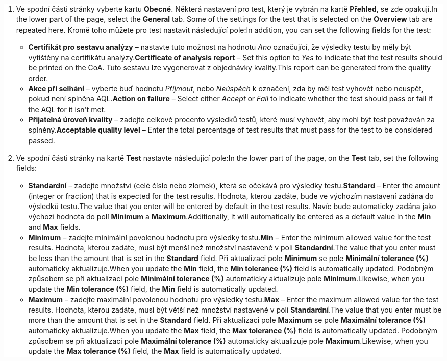 1. <span data-ttu-id="f343f-201">Ve spodní části stránky vyberte kartu **Obecné**. Některá nastavení pro test, který je vybrán na kartě **Přehled**, se zde opakují.</span><span class="sxs-lookup"><span data-stu-id="f343f-201">In the lower part of the page, select the **General** tab. Some of the settings for the test that is selected on the **Overview** tab are repeated here.</span></span> <span data-ttu-id="f343f-202">Kromě toho můžete pro test nastavit následující pole:</span><span class="sxs-lookup"><span data-stu-id="f343f-202">In addition, you can set the following fields for the test:</span></span>

    - <span data-ttu-id="f343f-203">**Certifikát pro sestavu analýzy** – nastavte tuto možnost na hodnotu *Ano* označující, že výsledky testu by měly být vytištěny na certifikátu analýzy.</span><span class="sxs-lookup"><span data-stu-id="f343f-203">**Certificate of analysis report** – Set this option to *Yes* to indicate that the test results should be printed on the CoA.</span></span> <span data-ttu-id="f343f-204">Tuto sestavu lze vygenerovat z objednávky kvality.</span><span class="sxs-lookup"><span data-stu-id="f343f-204">This report can be generated from the quality order.</span></span>
    - <span data-ttu-id="f343f-205">**Akce při selhání** – vyberte buď hodnotu *Přijmout*, nebo *Neúspěch* k označení, zda by měl test vyhovět nebo neuspět, pokud není splněna AQL.</span><span class="sxs-lookup"><span data-stu-id="f343f-205">**Action on failure** – Select either *Accept* or *Fail* to indicate whether the test should pass or fail if the AQL for it isn't met.</span></span>
    - <span data-ttu-id="f343f-206">**Přijatelná úroveň kvality** – zadejte celkové procento výsledků testů, které musí vyhovět, aby mohl být test považován za splněný.</span><span class="sxs-lookup"><span data-stu-id="f343f-206">**Acceptable quality level** – Enter the total percentage of test results that must pass for the test to be considered passed.</span></span>

1. <span data-ttu-id="f343f-207">Ve spodní části stránky na kartě **Test** nastavte následující pole:</span><span class="sxs-lookup"><span data-stu-id="f343f-207">In the lower part of the page, on the **Test** tab, set the following fields:</span></span>

    - <span data-ttu-id="f343f-208">**Standardní** – zadejte množství (celé číslo nebo zlomek), která se očekává pro výsledky testu.</span><span class="sxs-lookup"><span data-stu-id="f343f-208">**Standard** – Enter the amount (integer or fraction) that is expected for the test results.</span></span> <span data-ttu-id="f343f-209">Hodnota, kterou zadáte, bude ve výchozím nastavení zadána do výsledků testu.</span><span class="sxs-lookup"><span data-stu-id="f343f-209">The value that you enter will be entered by default in the test results.</span></span> <span data-ttu-id="f343f-210">Navíc bude automaticky zadána jako výchozí hodnota do polí **Minimum** a **Maximum**.</span><span class="sxs-lookup"><span data-stu-id="f343f-210">Additionally, it will automatically be entered as a default value in the **Min** and **Max** fields.</span></span>
    - <span data-ttu-id="f343f-211">**Minimum** – zadejte minimální povolenou hodnotu pro výsledky testu.</span><span class="sxs-lookup"><span data-stu-id="f343f-211">**Min** – Enter the minimum allowed value for the test results.</span></span> <span data-ttu-id="f343f-212">Hodnota, kterou zadáte, musí být menší než množství nastavené v poli **Standardní**.</span><span class="sxs-lookup"><span data-stu-id="f343f-212">The value that you enter must be less than the amount that is set in the **Standard** field.</span></span> <span data-ttu-id="f343f-213">Při aktualizaci pole **Minimum** se pole **Minimální tolerance (%)** automaticky aktualizuje.</span><span class="sxs-lookup"><span data-stu-id="f343f-213">When you update the **Min** field, the **Min tolerance (%)** field is automatically updated.</span></span> <span data-ttu-id="f343f-214">Podobným způsobem se při aktualizaci pole **Minimální tolerance (%)** automaticky aktualizuje pole **Minimum**.</span><span class="sxs-lookup"><span data-stu-id="f343f-214">Likewise, when you update the **Min tolerance (%)** field, the **Min** field is automatically updated.</span></span>
    - <span data-ttu-id="f343f-215">**Maximum** – zadejte maximální povolenou hodnotu pro výsledky testu.</span><span class="sxs-lookup"><span data-stu-id="f343f-215">**Max** – Enter the maximum allowed value for the test results.</span></span> <span data-ttu-id="f343f-216">Hodnota, kterou zadáte, musí být větší než množství nastavené v poli **Standardní**.</span><span class="sxs-lookup"><span data-stu-id="f343f-216">The value that you enter must be more than the amount that is set in the **Standard** field.</span></span> <span data-ttu-id="f343f-217">Při aktualizaci pole **Maximum** se pole **Maximální tolerance (%)** automaticky aktualizuje.</span><span class="sxs-lookup"><span data-stu-id="f343f-217">When you update the **Max** field, the **Max tolerance (%)** field is automatically updated.</span></span> <span data-ttu-id="f343f-218">Podobným způsobem se při aktualizaci pole **Maximální tolerance (%)** automaticky aktualizuje pole **Maximum**.</span><span class="sxs-lookup"><span data-stu-id="f343f-218">Likewise, when you update the **Max tolerance (%)** field, the **Max** field is automatically updated.</span></span>